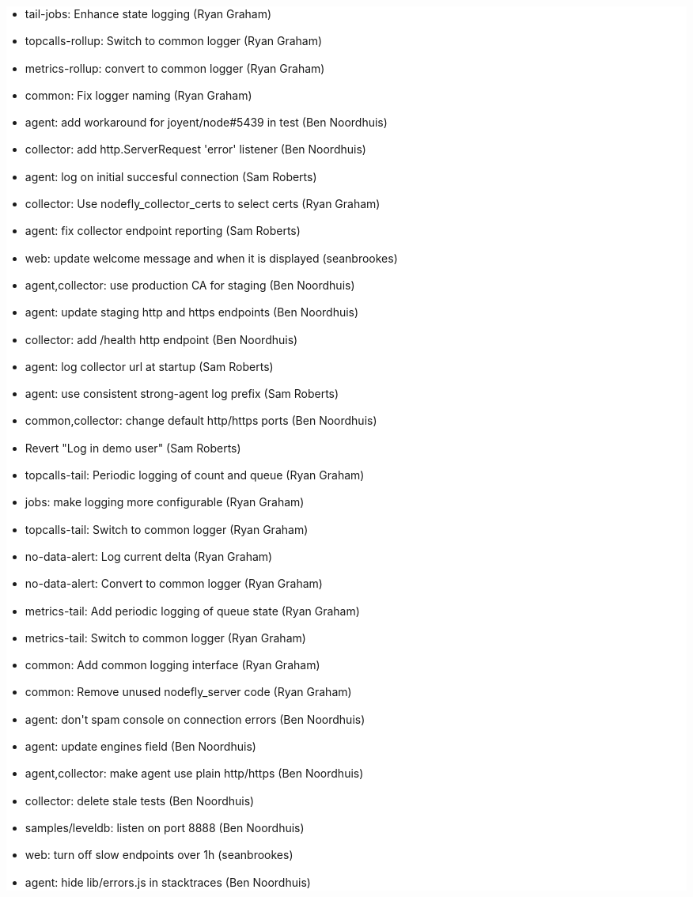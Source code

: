  * tail-jobs: Enhance state logging (Ryan Graham)

 * topcalls-rollup: Switch to common logger (Ryan Graham)

 * metrics-rollup: convert to common logger (Ryan Graham)

 * common: Fix logger naming (Ryan Graham)

 * agent: add workaround for joyent/node#5439 in test (Ben Noordhuis)

 * collector: add http.ServerRequest 'error' listener (Ben Noordhuis)

 * agent: log on initial succesful connection (Sam Roberts)

 * collector: Use nodefly_collector_certs to select certs (Ryan Graham)

 * agent: fix collector endpoint reporting (Sam Roberts)

 * web: update welcome message and when it is displayed (seanbrookes)

 * agent,collector: use production CA for staging (Ben Noordhuis)

 * agent: update staging http and https endpoints (Ben Noordhuis)

 * collector: add /health http endpoint (Ben Noordhuis)

 * agent: log collector url at startup (Sam Roberts)

 * agent: use consistent strong-agent log prefix (Sam Roberts)

 * common,collector: change default http/https ports (Ben Noordhuis)

 * Revert "Log in demo user" (Sam Roberts)

 * topcalls-tail: Periodic logging of count and queue (Ryan Graham)

 * jobs: make logging more configurable (Ryan Graham)

 * topcalls-tail: Switch to common logger (Ryan Graham)

 * no-data-alert: Log current delta (Ryan Graham)

 * no-data-alert: Convert to common logger (Ryan Graham)

 * metrics-tail: Add periodic logging of queue state (Ryan Graham)

 * metrics-tail: Switch to common logger (Ryan Graham)

 * common: Add common logging interface (Ryan Graham)

 * common: Remove unused nodefly_server code (Ryan Graham)

 * agent: don't spam console on connection errors (Ben Noordhuis)

 * agent: update engines field (Ben Noordhuis)

 * agent,collector: make agent use plain http/https (Ben Noordhuis)

 * collector: delete stale tests (Ben Noordhuis)

 * samples/leveldb: listen on port 8888 (Ben Noordhuis)

 * web: turn off slow endpoints over 1h (seanbrookes)

 * agent: hide lib/errors.js in stacktraces (Ben Noordhuis)
